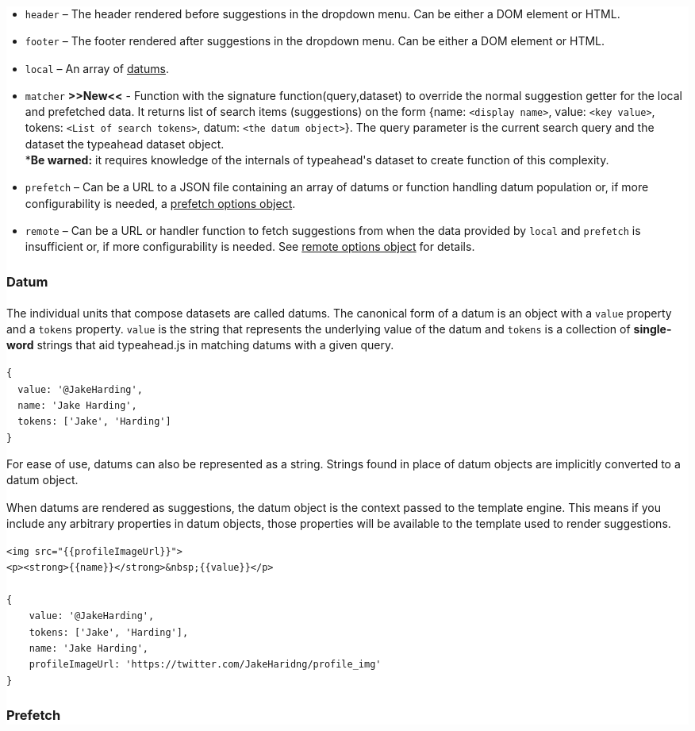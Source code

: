 * `header` – The header rendered before suggestions in the dropdown menu. Can be either a DOM element or HTML.

* `footer` – The footer rendered after suggestions in the dropdown menu. Can be either a DOM element or HTML.

* `local` – An array of [datums][datum].

* `matcher` **>>New<<** - Function with the signature function(query,dataset) to override the normal suggestion getter for the local and prefetched data. It returns list of search items (suggestions) on the form {name: `<display name>`, value: `<key value>`, tokens: `<List of search tokens>`, datum: `<the datum object>`}.  The query parameter is the current search query and the dataset the typeahead dataset object.  
***Be warned:** it requires knowledge of the internals of typeahead's dataset to create function of this complexity.

* `prefetch` – Can be a URL to a JSON file containing an array of datums or function handling datum population or, if more configurability is needed, a [prefetch options object][prefetch].

* `remote` – Can be a URL or handler function to fetch suggestions from when the data provided by `local` and `prefetch` is insufficient or, if more configurability is needed. See [remote options object][remote] for details.


### Datum

The individual units that compose datasets are called datums. The canonical form of a datum is an object with a `value` property and a `tokens` property. `value` is the string that represents the underlying value of the datum and `tokens` is a collection of **single-word** strings that aid typeahead.js in matching datums with a given query.
    
    {
      value: '@JakeHarding',
      name: 'Jake Harding',
      tokens: ['Jake', 'Harding']
    }
    

For ease of use, datums can also be represented as a string. Strings found in place of datum objects are implicitly converted to a datum object.

When datums are rendered as suggestions, the datum object is the context passed to the template engine. This means if you include any arbitrary properties in datum objects, those properties will be available to the template used to render suggestions.
    
    <img src="{{profileImageUrl}}">
    <p><strong>{{name}}</strong>&nbsp;{{value}}</p>   
    
    {
        value: '@JakeHarding',
        tokens: ['Jake', 'Harding'],
        name: 'Jake Harding',
        profileImageUrl: 'https://twitter.com/JakeHaridng/profile_img'
    }


### Prefetch


[twitter]: https://twitter.com
[gh-page]: http://twitter.github.com/typeahead.js
[examples]: http://twitter.github.com/typeahead.js/examples
[@typeahead]: https://twitter.com/typeahead
[zipball]: https://github.com/Svakinn/typeahead.js/archive/typeaheadSimple.zip
[typeahead.js]: https://raw.github.com/Svakinn/typeahead.js/typeaheadSimple/dist/typeahead.js
[contributing-guidelines]: https://github.com/twitter/typeahead.js/blob/master/CONTRIBUTING.md
[compatible-template-engines]: https://github.com/twitter/typeahead/wiki/Compatible-Template-Engines
[contributors]: https://github.com/twitter/typeahead.js/contributors
[issues]: https://github.com/twitter/typeahead.js/issues
[features]: #features
[transport]: #transport
[dataset]: #dataset
[prefetch]: #prefetch
[remote]: #remote
[datum]: #datum
[template-engine-compatibility]: #template-engine-compatibility
[jasmine]: http://pivotal.github.com/jasmine/
[grunt-cli]: https://github.com/gruntjs/grunt-cli
[bower]: http://bower.io/
[jQuery]: http://jquery.com/
[jquery-ajax]: http://api.jquery.com/jQuery.ajax/
[hogan.js]: http://twitter.github.com/hogan.js/
[bootstrap]: http://twitter.github.com/bootstrap/
[typeahead.js-bootstrap.css]: https://github.com/jharding/typeahead.js-bootstrap.css.